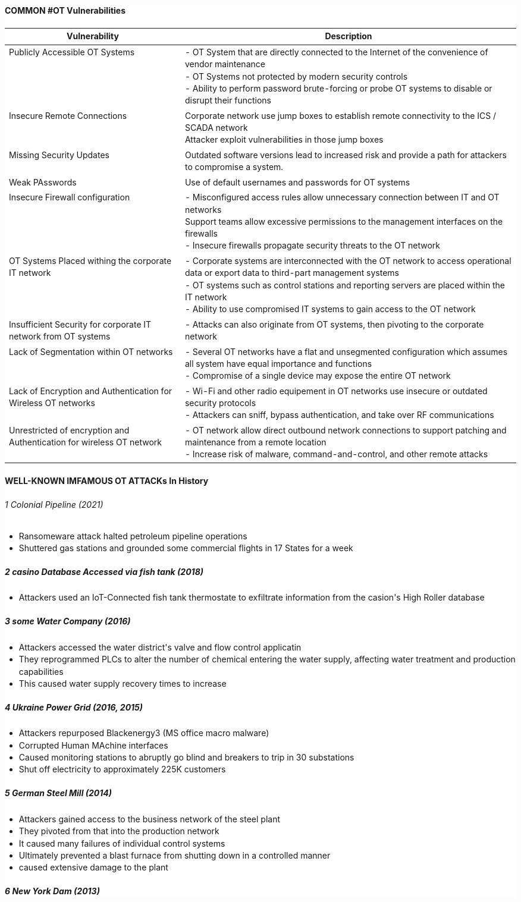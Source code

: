 
#### COMMON #OT Vulnerabilities

| Vulnerability                                                         | Description                                                                                                                                                                                                                                                                                                       |
| --------------------------------------------------------------------- | ----------------------------------------------------------------------------------------------------------------------------------------------------------------------------------------------------------------------------------------------------------------------------------------------------------------- |
| Publicly Accessible OT Systems                                        | - OT System that are directly connected to the Internet of the convenience of vendor maintenance<br>- OT Systems not protected by modern security controls<br>- Ability to perform password brute-forcing or probe OT systems to disable or disrupt their functions                                               |
| Insecure Remote Connections                                           | Corporate network use jump boxes to establish remote connectivity to the ICS / SCADA network<br>Attacker exploit vulnerabilities in those jump boxes                                                                                                                                                              |
| Missing Security Updates                                              | Outdated software versions lead to increased risk and provide a path for attackers to compromise a system.                                                                                                                                                                                                        |
| Weak PAsswords                                                        | Use of default usernames and passwords for OT systems                                                                                                                                                                                                                                                             |
| Insecure Firewall configuration                                       | - Misconfigured access rules allow unnecessary connection between IT and OT networks<br>Support teams allow excessive permissions to the management interfaces on the firewalls<br>- Insecure firewalls propagate security threats to the OT network<br>                                                          |
| OT Systems Placed withing the corporate IT network                    | - Corporate systems are interconnected with the OT network to access operational data or export data to third-part management systems<br>- OT systems such as control stations and reporting servers are placed within the IT network<br>- Ability to use compromised IT systems to gain access to the OT network |
| Insufficient Security for corporate IT network from OT systems        | - Attacks can also originate from OT systems, then pivoting to the corporate network                                                                                                                                                                                                                              |
| Lack of Segmentation within OT networks                               | - Several OT networks have a flat and unsegmented configuration which assumes all system have equal importance and functions<br>- Compromise of a single device may expose the entire OT network                                                                                                                  |
| Lack of Encryption and Authentication for Wireless OT networks        | - Wi-Fi and other radio equipement in OT networks use insecure or outdated security protocols <br>- Attackers can sniff, bypass authentication, and take over RF communications                                                                                                                                   |
| Unrestricted of encryption and Authentication for wireless OT network | - OT network allow direct outbound network connections to support patching and maintenance from a remote location<br>- Increase risk of malware, command-and-control, and other remote attacks                                                                                                                    |
#### WELL-KNOWN IMFAMOUS OT ATTACKs In History
###### 1 Colonial Pipeline (2021)
- Ransomeware attack halted petroleum pipeline operations
- Shuttered gas stations and grounded some commercial flights in 17 States for a week
##### 2 casino Database Accessed via fish tank (2018)
- Attackers used an IoT-Connected fish tank thermostate to exfiltrate information from the casion's High Roller database
##### 3 some Water Company (2016)
- Attackers accessed the water district's valve and flow control applicatin
- They reprogrammed PLCs to alter the number of chemical entering the water supply, affecting water treatment and production capabilities
- This caused water supply recovery times to increase

##### 4 Ukraine Power Grid (2016, 2015)
- Attackers repurposed Blackenergy3 (MS office macro malware)
- Corrupted Human MAchine interfaces
- Caused monitoring stations to abruptly go blind and breakers to trip in 30 substations 
- Shut off electricity to approximately 225K customers

##### 5 German Steel Mill (2014)
- Attackers gained access to the business network of the steel plant
- They pivoted from that into the production network
- It caused many failures of individual control systems
- Ultimately prevented a blast furnace from shutting down in a controlled manner 
- caused extensive damage to the plant

##### 6 New York Dam (2013)